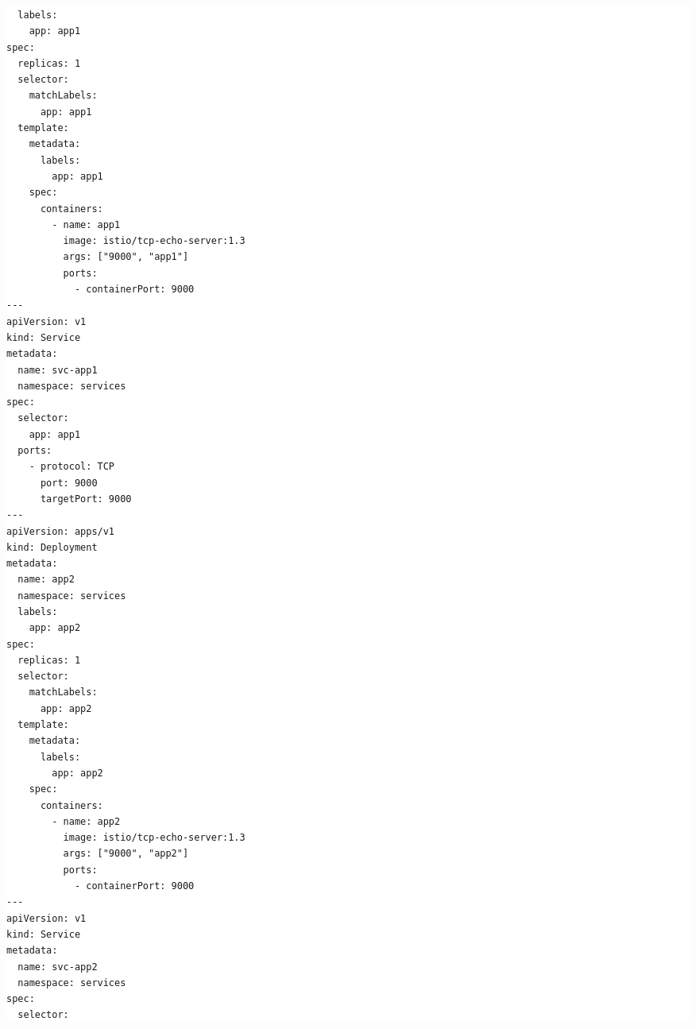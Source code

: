       labels:
        app: app1
    spec:
      replicas: 1
      selector:
        matchLabels:
          app: app1
      template:
        metadata:
          labels:
            app: app1
        spec:
          containers:
            - name: app1
              image: istio/tcp-echo-server:1.3
              args: ["9000", "app1"]
              ports:
                - containerPort: 9000
    ---
    apiVersion: v1
    kind: Service
    metadata:
      name: svc-app1
      namespace: services
    spec:
      selector:
        app: app1
      ports:
        - protocol: TCP
          port: 9000
          targetPort: 9000
    ---
    apiVersion: apps/v1
    kind: Deployment
    metadata:
      name: app2
      namespace: services
      labels:
        app: app2
    spec:
      replicas: 1
      selector:
        matchLabels:
          app: app2
      template:
        metadata:
          labels:
            app: app2
        spec:
          containers:
            - name: app2
              image: istio/tcp-echo-server:1.3
              args: ["9000", "app2"]
              ports:
                - containerPort: 9000
    ---
    apiVersion: v1
    kind: Service
    metadata:
      name: svc-app2
      namespace: services
    spec:
      selector: